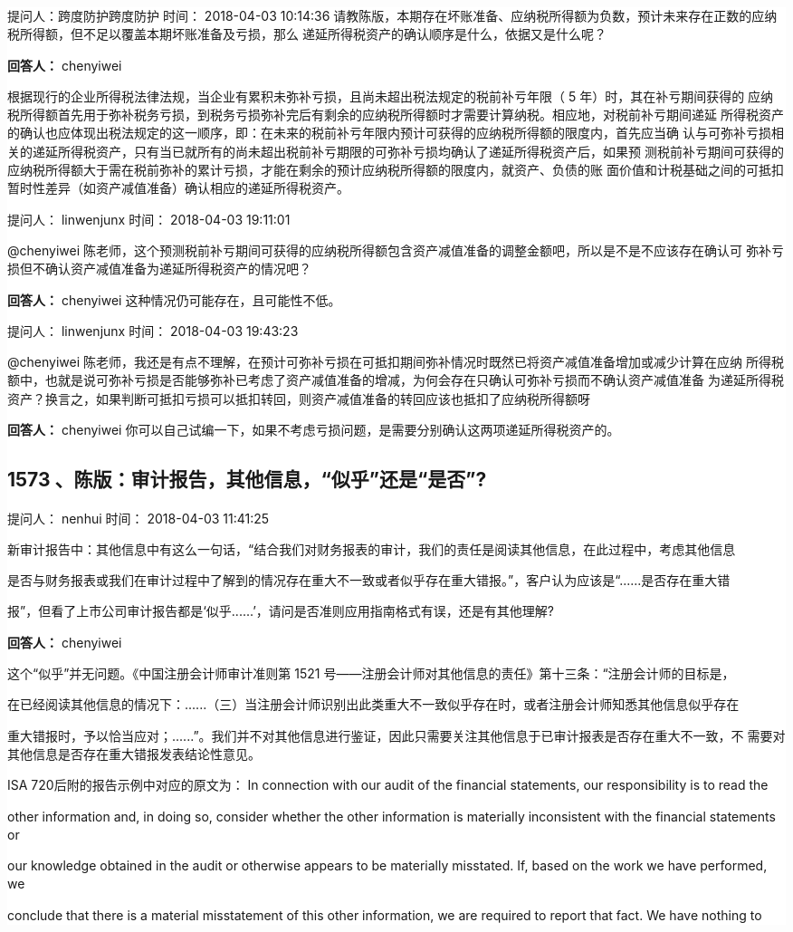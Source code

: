 提问人：跨度防护跨度防护 时间： 2018-04-03 10:14:36
请教陈版，本期存在坏账准备、应纳税所得额为负数，预计未来存在正数的应纳税所得额，但不足以覆盖本期坏账准备及亏损，那么
递延所得税资产的确认顺序是什么，依据又是什么呢？

**回答人：** chenyiwei

根据现行的企业所得税法律法规，当企业有累积未弥补亏损，且尚未超出税法规定的税前补亏年限（ 5 年）时，其在补亏期间获得的
应纳税所得额首先用于弥补税务亏损，到税务亏损弥补完后有剩余的应纳税所得额时才需要计算纳税。相应地，对税前补亏期间递延
所得税资产的确认也应体现出税法规定的这一顺序，即：在未来的税前补亏年限内预计可获得的应纳税所得额的限度内，首先应当确
认与可弥补亏损相关的递延所得税资产，只有当已就所有的尚未超出税前补亏期限的可弥补亏损均确认了递延所得税资产后，如果预
测税前补亏期间可获得的应纳税所得额大于需在税前弥补的累计亏损，才能在剩余的预计应纳税所得额的限度内，就资产、负债的账
面价值和计税基础之间的可抵扣暂时性差异（如资产减值准备）确认相应的递延所得税资产。

提问人： linwenjunx 时间： 2018-04-03 19:11:01

@chenyiwei 陈老师，这个预测税前补亏期间可获得的应纳税所得额包含资产减值准备的调整金额吧，所以是不是不应该存在确认可
弥补亏损但不确认资产减值准备为递延所得税资产的情况吧？

**回答人：** chenyiwei
这种情况仍可能存在，且可能性不低。

提问人： linwenjunx 时间： 2018-04-03 19:43:23

@chenyiwei 陈老师，我还是有点不理解，在预计可弥补亏损在可抵扣期间弥补情况时既然已将资产减值准备增加或减少计算在应纳
所得税额中，也就是说可弥补亏损是否能够弥补已考虑了资产减值准备的增减，为何会存在只确认可弥补亏损而不确认资产减值准备
为递延所得税资产？换言之，如果判断可抵扣亏损可以抵扣转回，则资产减值准备的转回应该也抵扣了应纳税所得额呀

**回答人：** chenyiwei
你可以自己试编一下，如果不考虑亏损问题，是需要分别确认这两项递延所得税资产的。

## 1573 、陈版：审计报告，其他信息，“似乎”还是“是否”?

提问人： nenhui 时间： 2018-04-03 11:41:25


新审计报告中：其他信息中有这么一句话，“结合我们对财务报表的审计，我们的责任是阅读其他信息，在此过程中，考虑其他信息

是否与财务报表或我们在审计过程中了解到的情况存在重大不一致或者似乎存在重大错报。”，客户认为应该是“......是否存在重大错

报”，但看了上市公司审计报告都是‘似乎......’，请问是否准则应用指南格式有误，还是有其他理解?

**回答人：** chenyiwei

这个“似乎”并无问题。《中国注册会计师审计准则第 1521 号——注册会计师对其他信息的责任》第十三条：“注册会计师的目标是，

在已经阅读其他信息的情况下：......（三）当注册会计师识别出此类重大不一致似乎存在时，或者注册会计师知悉其他信息似乎存在

重大错报时，予以恰当应对；......”。我们并不对其他信息进行鉴证，因此只需要关注其他信息于已审计报表是否存在重大不一致，不
需要对其他信息是否存在重大错报发表结论性意见。

ISA 720后附的报告示例中对应的原文为： In connection with our audit of the financial statements, our responsibility is to read the

other information and, in doing so, consider whether the other information is materially inconsistent with the financial statements or

our knowledge obtained in the audit or otherwise appears to be materially misstated. If, based on the work we have performed, we

conclude that there is a material misstatement of this other information, we are required to report that fact. We have nothing to
